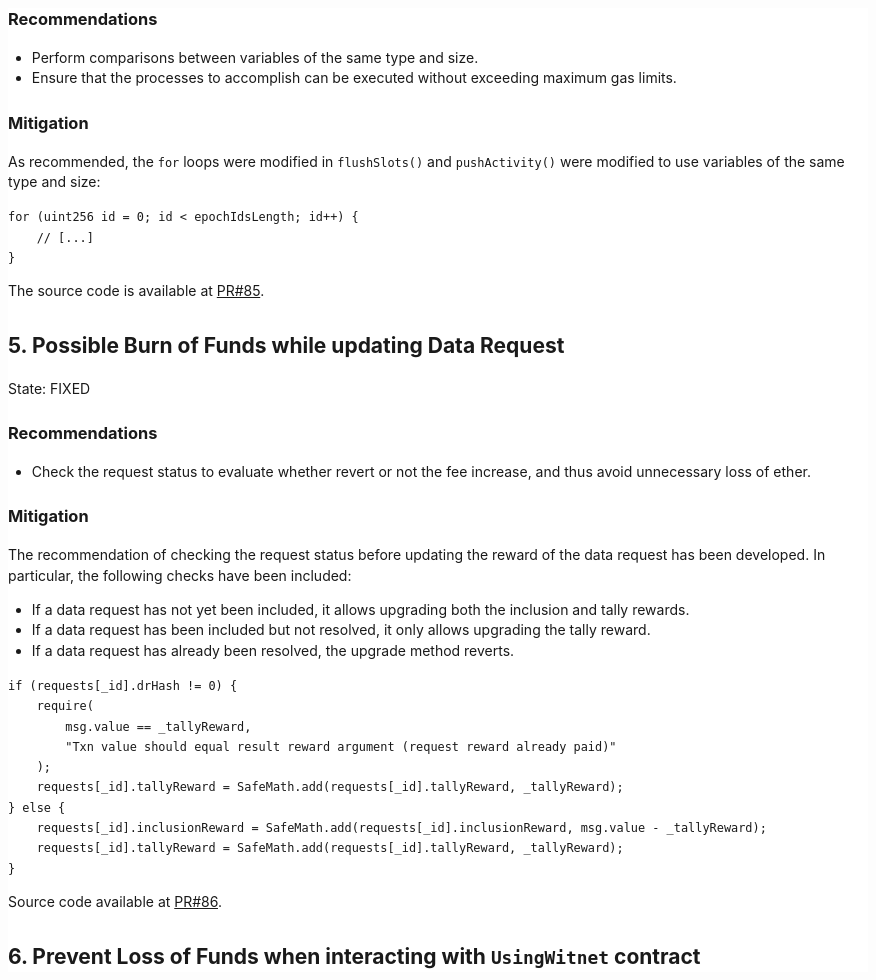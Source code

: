 ### Recommendations

- Perform comparisons between variables of the same type and size.
- Ensure that the processes to accomplish can be executed without exceeding maximum gas limits.

### Mitigation

As recommended, the `for` loops were modified in `flushSlots()` and `pushActivity()` were modified to use variables of the same type and size:

```solidity
for (uint256 id = 0; id < epochIdsLength; id++) {
    // [...]
}
```

The source code is available at [PR#85](https://github.com/witnet/witnet-ethereum-bridge/pull/85).


## 5. Possible Burn of Funds while updating Data Request

State: FIXED

### Recommendations

- Check the request status to evaluate whether revert or not the fee increase, and thus avoid unnecessary loss of ether.

### Mitigation

The recommendation of checking the request status before updating the reward of the data request has been developed. In particular, the following checks have been included:

- If a data request has not yet been included, it allows upgrading both the inclusion and tally rewards.
- If a data request has been included but not resolved, it only allows upgrading the tally reward.
- If a data request has already been resolved, the upgrade method reverts.

```solidity
if (requests[_id].drHash != 0) {
    require(
        msg.value == _tallyReward,
        "Txn value should equal result reward argument (request reward already paid)"
    );
    requests[_id].tallyReward = SafeMath.add(requests[_id].tallyReward, _tallyReward);
} else {
    requests[_id].inclusionReward = SafeMath.add(requests[_id].inclusionReward, msg.value - _tallyReward);
    requests[_id].tallyReward = SafeMath.add(requests[_id].tallyReward, _tallyReward);
}
```

Source code available at [PR#86](https://github.com/witnet/witnet-ethereum-bridge/pull/86).


## 6. Prevent Loss of Funds when interacting with `UsingWitnet` contract

